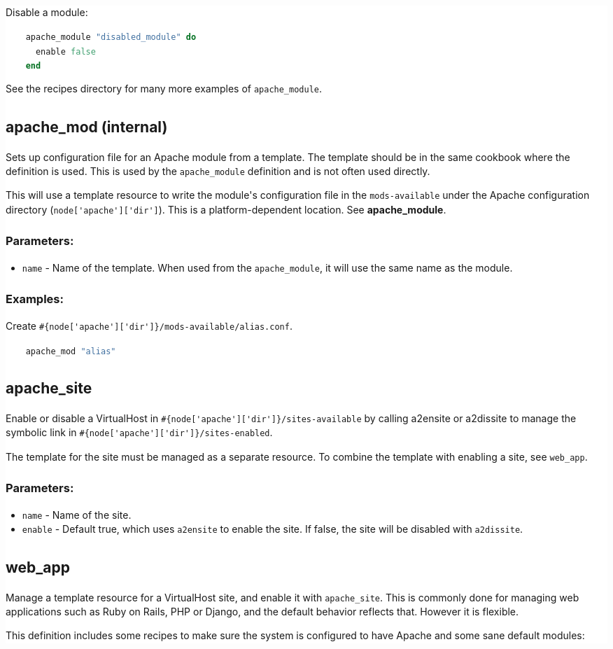 Disable a module:

```ruby
    apache_module "disabled_module" do
      enable false
    end
```

See the recipes directory for many more examples of `apache_module`.

## apache_mod (internal)

Sets up configuration file for an Apache module from a template. The template should be in the same cookbook where the definition is used. This is used by the `apache_module` definition and is not often used directly.

This will use a template resource to write the module's configuration file in the `mods-available` under the Apache configuration directory (`node['apache']['dir']`). This is a platform-dependent location. See **apache_module**.

### Parameters:

- `name` - Name of the template. When used from the `apache_module`, it will use the same name as the module.

### Examples:

Create `#{node['apache']['dir']}/mods-available/alias.conf`.

```ruby
    apache_mod "alias"
```

## apache_site

Enable or disable a VirtualHost in `#{node['apache']['dir']}/sites-available` by calling a2ensite or a2dissite to manage the symbolic link in `#{node['apache']['dir']}/sites-enabled`.

The template for the site must be managed as a separate resource. To combine the template with enabling a site, see `web_app`.

### Parameters:

- `name` - Name of the site.
- `enable` - Default true, which uses `a2ensite` to enable the site. If false, the site will be disabled with `a2dissite`.

## web_app

Manage a template resource for a VirtualHost site, and enable it with `apache_site`. This is commonly done for managing web applications such as Ruby on Rails, PHP or Django, and the default behavior reflects that. However it is flexible.

This definition includes some recipes to make sure the system is configured to have Apache and some sane default modules:
